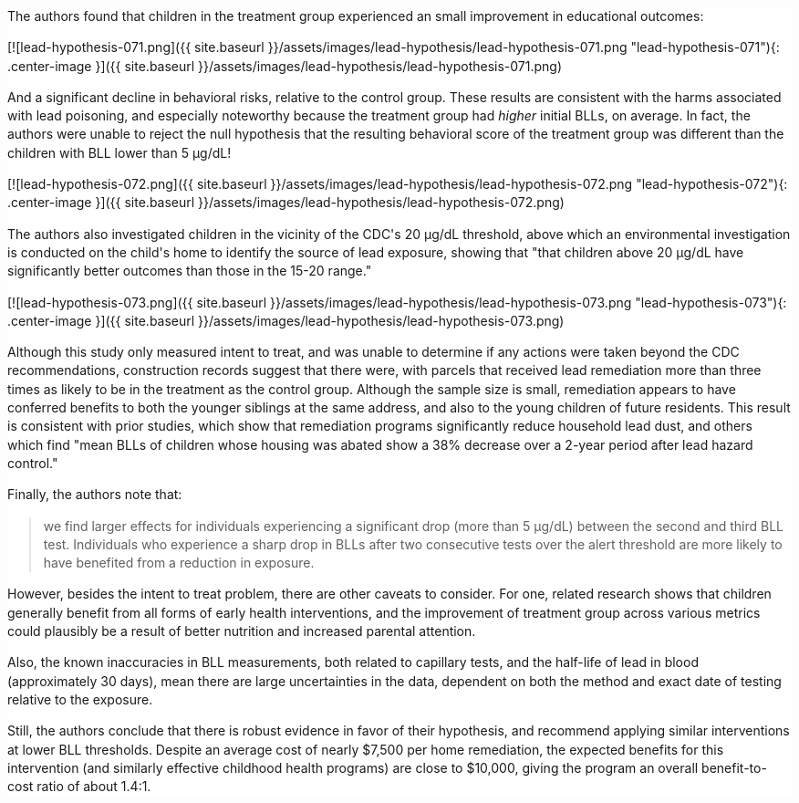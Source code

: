 The authors found that children in the treatment group experienced an small improvement in educational outcomes:

[![lead-hypothesis-071.png]({{ site.baseurl }}/assets/images/lead-hypothesis/lead-hypothesis-071.png "lead-hypothesis-071"){: .center-image }]({{ site.baseurl }}/assets/images/lead-hypothesis/lead-hypothesis-071.png)

And a significant decline in behavioral risks, relative to the control group. These results are consistent with the harms associated with lead poisoning, and especially noteworthy because the treatment group had *higher* initial BLLs, on average. In fact, the authors were unable to reject the null hypothesis that the resulting behavioral score of the treatment group was different than the children with BLL lower than 5 μg/dL!

[![lead-hypothesis-072.png]({{ site.baseurl }}/assets/images/lead-hypothesis/lead-hypothesis-072.png "lead-hypothesis-072"){: .center-image }]({{ site.baseurl }}/assets/images/lead-hypothesis/lead-hypothesis-072.png)

The authors also investigated children in the vicinity of the CDC's 20 μg/dL threshold, above which an environmental investigation is conducted on the child's home to identify the source of lead exposure, showing that "that children above 20 μg/dL have significantly better outcomes than those in the 15-20 range."

[![lead-hypothesis-073.png]({{ site.baseurl }}/assets/images/lead-hypothesis/lead-hypothesis-073.png "lead-hypothesis-073"){: .center-image }]({{ site.baseurl }}/assets/images/lead-hypothesis/lead-hypothesis-073.png)

Although this study only measured intent to treat, and was unable to determine if any actions were taken beyond the CDC recommendations, construction records suggest that there were, with parcels that received lead remediation more than three times as likely to be in the treatment as the control group. Although the sample size is small, remediation appears to have conferred benefits to both the younger siblings at the same address, and also to the young children of future residents. This result is consistent with prior studies, which show that remediation programs significantly reduce household lead dust, and others which find "mean BLLs of children whose housing was abated show a 38% decrease over a 2-year period after lead hazard control."

Finally, the authors note that:

> we find larger effects for individuals experiencing a significant drop (more than 5 μg/dL) between the second and third BLL test. Individuals who experience a sharp drop in BLLs after two consecutive tests over the alert threshold are more likely to have benefited from a reduction in exposure.

However, besides the intent to treat problem, there are other caveats to consider. For one, related research shows that children generally benefit from all forms of early health interventions, and the improvement of treatment group across various metrics could plausibly be a result of better nutrition and increased parental attention.

Also, the known inaccuracies in BLL measurements, both related to capillary tests, and the half-life of lead in blood (approximately 30 days), mean there are large uncertainties in the data, dependent on both the method and exact date of testing relative to the exposure.

Still, the authors conclude that there is robust evidence in favor of their hypothesis, and recommend applying similar interventions at lower BLL thresholds. Despite an average cost of nearly $7,500 per home remediation, the expected benefits for this intervention (and similarly effective childhood health programs) are close to $10,000, giving the program an overall benefit-to-cost ratio of about 1.4:1.
